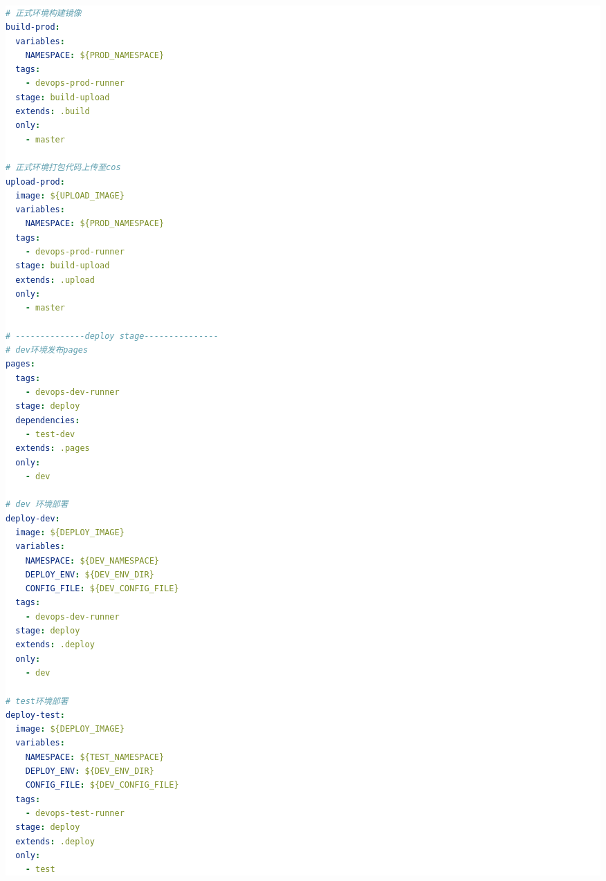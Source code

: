 ```yaml
# 正式环境构建镜像
build-prod:
  variables:
    NAMESPACE: ${PROD_NAMESPACE}
  tags:
    - devops-prod-runner
  stage: build-upload
  extends: .build
  only:
    - master

# 正式环境打包代码上传至cos
upload-prod:
  image: ${UPLOAD_IMAGE}
  variables:
    NAMESPACE: ${PROD_NAMESPACE}
  tags:
    - devops-prod-runner
  stage: build-upload
  extends: .upload
  only:
    - master

# --------------deploy stage---------------
# dev环境发布pages
pages:
  tags:
    - devops-dev-runner
  stage: deploy
  dependencies:
    - test-dev
  extends: .pages
  only:
    - dev

# dev 环境部署
deploy-dev:
  image: ${DEPLOY_IMAGE}
  variables:
    NAMESPACE: ${DEV_NAMESPACE}
    DEPLOY_ENV: ${DEV_ENV_DIR}
    CONFIG_FILE: ${DEV_CONFIG_FILE}
  tags:
    - devops-dev-runner
  stage: deploy
  extends: .deploy
  only:
    - dev

# test环境部署
deploy-test:
  image: ${DEPLOY_IMAGE}
  variables:
    NAMESPACE: ${TEST_NAMESPACE}
    DEPLOY_ENV: ${DEV_ENV_DIR}
    CONFIG_FILE: ${DEV_CONFIG_FILE}
  tags:
    - devops-test-runner
  stage: deploy
  extends: .deploy
  only:
    - test

```